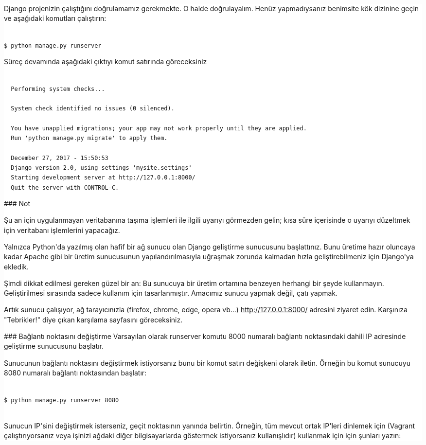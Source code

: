 Django projenizin çalıştığını doğrulamamız gerekmekte. O halde doğrulayalım. Henüz yapmadıysanız benimsite kök dizinine geçin ve aşağıdaki komutları çalıştırın:

<pre data-gnl="1 1p"><code class="language-python">
$ python manage.py runserver
</code></pre>

Süreç devamında aşağıdaki çıktıyı komut satırında göreceksiniz
<pre data-gnl="1 1p"><code class="language-python">
  Performing system checks...

  System check identified no issues (0 silenced).

  You have unapplied migrations; your app may not work properly until they are applied.
  Run 'python manage.py migrate' to apply them.

  December 27, 2017 - 15:50:53
  Django version 2.0, using settings 'mysite.settings'
  Starting development server at http://127.0.0.1:8000/
  Quit the server with CONTROL-C.
</code></pre>

<div data-bilget="genel" markdown="1">
### Not

Şu an için uygulanmayan veritabanına taşıma işlemleri ile ilgili uyarıyı görmezden gelin; kısa süre içerisinde o uyarıyı düzeltmek için veritabanı işlemlerini yapacağız.
</div>

Yalnızca Python'da yazılmış olan hafif bir ağ sunucu olan Django geliştirme sunucusunu başlattınız. Bunu üretime hazır oluncaya kadar Apache gibi bir üretim sunucusunun yapılandırılmasıyla uğraşmak zorunda kalmadan hızla geliştirebilmeniz için Django'ya ekledik.

Şimdi dikkat edilmesi gereken güzel bir an: Bu sunucuya bir üretim ortamına benzeyen herhangi bir şeyde kullanmayın. Geliştirilmesi sırasında sadece kullanım için tasarlanmıştır. Amacımız sunucu yapmak değil, çatı yapmak.

Artık sunucu çalışıyor, ağ tarayıcınızla (firefox, chrome, edge, opera vb...) http://127.0.0.1:8000/ adresini ziyaret edin. Karşınıza "Tebrikler!" diye çıkan karşılama sayfasını göreceksiniz.

<div data-bilget="genel" markdown="1">
### Bağlantı noktasını değiştirme
Varsayılan olarak runserver komutu 8000 numaralı bağlantı noktasındaki dahili IP adresinde geliştirme sunucusunu başlatır.

Sunucunun bağlantı noktasını değiştirmek istiyorsanız bunu bir komut satırı değişkeni olarak iletin. Örneğin bu komut sunucuyu 8080 numaralı bağlantı noktasından başlatır:

  <pre data-gnl="1 1p"><code class="language-python">
$ python manage.py runserver 8080
  </code></pre>

Sunucun IP'sini değiştirmek isterseniz, geçit noktasının yanında belirtin. Örneğin, tüm mevcut ortak IP'leri dinlemek için (Vagrant çalıştırıyorsanız veya işinizi ağdaki diğer bilgisayarlarda göstermek istiyorsanız kullanışlıdır) kullanmak için için şunları yazın:
